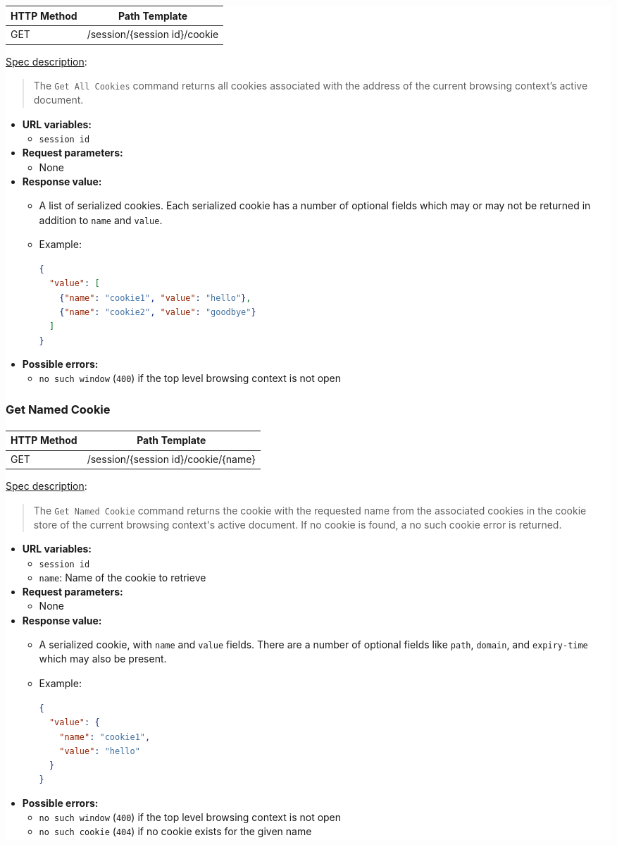 |HTTP Method|Path Template|
|-----------|-------------|
|GET|/session/{session id}/cookie|

[Spec description](https://www.w3.org/TR/webdriver/#get-all-cookies):
> The `Get All Cookies` command returns all cookies associated with the address of the current browsing context’s active document.

* **URL variables:**
	* `session id`
* **Request parameters:** 
	* None
* **Response value:**
	* A list of serialized cookies. Each serialized cookie has a number of optional fields which may or may not be returned in addition to `name` and `value`.
	* Example:
	
		```json
		{
		  "value": [
		    {"name": "cookie1", "value": "hello"},
		    {"name": "cookie2", "value": "goodbye"}
		  ]
		}
		```
* **Possible errors:**
	* `no such window` (`400`) if the top level browsing context is not open

### Get Named Cookie

|HTTP Method|Path Template|
|-----------|-------------|
|GET|/session/{session id}/cookie/{name}|

[Spec description](https://www.w3.org/TR/webdriver/#get-named-cookie):
> The `Get Named Cookie` command returns the cookie with the requested name from the associated cookies in the cookie store of the current browsing context's active document. If no cookie is found, a no such cookie error is returned.

* **URL variables:**
	* `session id`
	* `name`: Name of the cookie to retrieve
* **Request parameters:** 
	* None
* **Response value:**
	* A serialized cookie, with `name` and `value` fields. There are a number of optional fields like `path`, `domain`, and `expiry-time` which may also be present.
	* Example:
	
		```json
		{
		  "value": {
		    "name": "cookie1",
		    "value": "hello"
		  }
		}
		```
* **Possible errors:**
	* `no such window` (`400`) if the top level browsing context is not open
	* `no such cookie` (`404`) if no cookie exists for the given name
